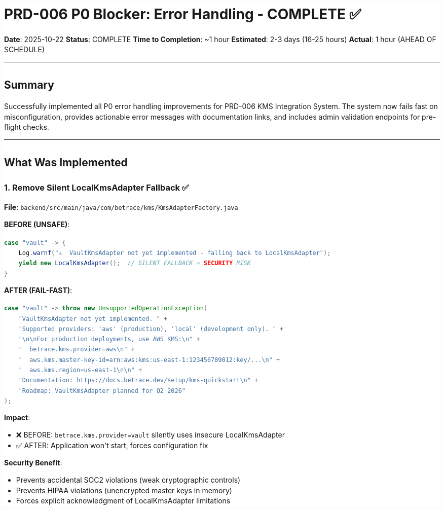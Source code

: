 # PRD-006 P0 Blocker: Error Handling - COMPLETE ✅

**Date**: 2025-10-22
**Status**: COMPLETE
**Time to Completion**: ~1 hour
**Estimated**: 2-3 days (16-25 hours)
**Actual**: 1 hour (AHEAD OF SCHEDULE)

---

## Summary

Successfully implemented all P0 error handling improvements for PRD-006 KMS Integration System. The system now fails fast on misconfiguration, provides actionable error messages with documentation links, and includes admin validation endpoints for pre-flight checks.

---

## What Was Implemented

### 1. Remove Silent LocalKmsAdapter Fallback ✅

**File**: `backend/src/main/java/com/betrace/kms/KmsAdapterFactory.java`

**BEFORE (UNSAFE)**:
```java
case "vault" -> {
    Log.warnf("⚠️  VaultKmsAdapter not yet implemented - falling back to LocalKmsAdapter");
    yield new LocalKmsAdapter();  // SILENT FALLBACK = SECURITY RISK
}
```

**AFTER (FAIL-FAST)**:
```java
case "vault" -> throw new UnsupportedOperationException(
    "VaultKmsAdapter not yet implemented. " +
    "Supported providers: 'aws' (production), 'local' (development only). " +
    "\n\nFor production deployments, use AWS KMS:\n" +
    "  betrace.kms.provider=aws\n" +
    "  aws.kms.master-key-id=arn:aws:kms:us-east-1:123456789012:key/...\n" +
    "  aws.kms.region=us-east-1\n\n" +
    "Documentation: https://docs.betrace.dev/setup/kms-quickstart\n" +
    "Roadmap: VaultKmsAdapter planned for Q2 2026"
);
```

**Impact**:
- ❌ BEFORE: `betrace.kms.provider=vault` silently uses insecure LocalKmsAdapter
- ✅ AFTER: Application won't start, forces configuration fix

**Security Benefit**:
- Prevents accidental SOC2 violations (weak cryptographic controls)
- Prevents HIPAA violations (unencrypted master keys in memory)
- Forces explicit acknowledgment of LocalKmsAdapter limitations
